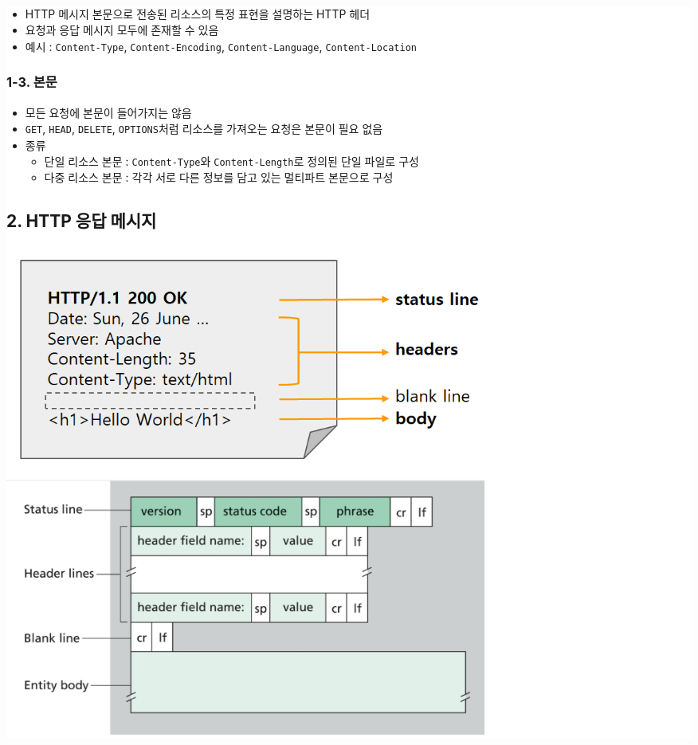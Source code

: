 - HTTP 메시지 본문으로 전송된 리소스의 특정 표현을 설명하는 HTTP 헤더
- 요청과 응답 메시지 모두에 존재할 수 있음
- 예시 : `Content-Type`, `Content-Encoding`, `Content-Language`, `Content-Location`

### 1-3. 본문

- 모든 요청에 본문이 들어가지는 않음
- `GET`, `HEAD`, `DELETE`, `OPTIONS`처럼 리소스를 가져오는 요청은 본문이 필요 없음
- 종류
  - 단일 리소스 본문 : `Content-Type`와 `Content-Length`로 정의된 단일 파일로 구성
  - 다중 리소스 본문 : 각각 서로 다른 정보를 담고 있는 멀티파트 본문으로 구성

## 2. HTTP 응답 메시지

<img src="./img/http-message/http-response.png" width=600px>
<img src="./img/http-message/http-response-message.png" width=600px>
